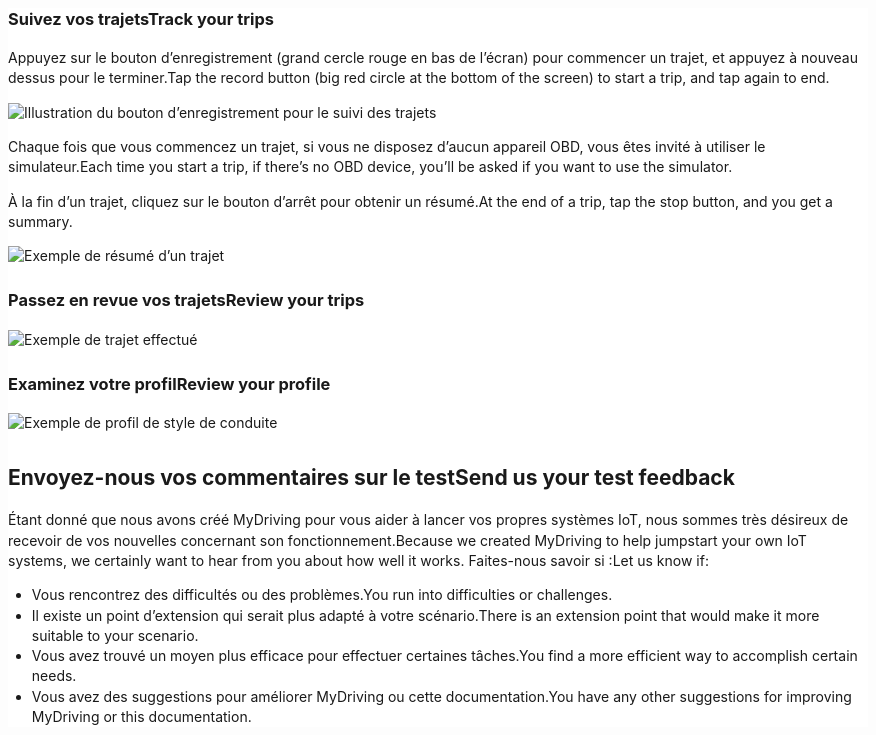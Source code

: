 ### <a name="track-your-trips"></a><span data-ttu-id="fcb2b-180">Suivez vos trajets</span><span class="sxs-lookup"><span data-stu-id="fcb2b-180">Track your trips</span></span>
<span data-ttu-id="fcb2b-181">Appuyez sur le bouton d’enregistrement (grand cercle rouge en bas de l’écran) pour commencer un trajet, et appuyez à nouveau dessus pour le terminer.</span><span class="sxs-lookup"><span data-stu-id="fcb2b-181">Tap the record button (big red circle at the bottom of the screen) to start a trip, and tap again to end.</span></span>

![Illustration du bouton d’enregistrement pour le suivi des trajets](./media/iot-solution-get-started/image2.png)

<span data-ttu-id="fcb2b-183">Chaque fois que vous commencez un trajet, si vous ne disposez d’aucun appareil OBD, vous êtes invité à utiliser le simulateur.</span><span class="sxs-lookup"><span data-stu-id="fcb2b-183">Each time you start a trip, if there’s no OBD device, you’ll be asked if you want to use the simulator.</span></span>

<span data-ttu-id="fcb2b-184">À la fin d’un trajet, cliquez sur le bouton d’arrêt pour obtenir un résumé.</span><span class="sxs-lookup"><span data-stu-id="fcb2b-184">At the end of a trip, tap the stop button, and you get a summary.</span></span>

![Exemple de résumé d’un trajet](./media/iot-solution-get-started/image3.png)

### <a name="review-your-trips"></a><span data-ttu-id="fcb2b-186">Passez en revue vos trajets</span><span class="sxs-lookup"><span data-stu-id="fcb2b-186">Review your trips</span></span>
![Exemple de trajet effectué](./media/iot-solution-get-started/image4.png)

### <a name="review-your-profile"></a><span data-ttu-id="fcb2b-188">Examinez votre profil</span><span class="sxs-lookup"><span data-stu-id="fcb2b-188">Review your profile</span></span>
![Exemple de profil de style de conduite](./media/iot-solution-get-started/image5.png)

## <a name="send-us-your-test-feedback"></a><span data-ttu-id="fcb2b-190">Envoyez-nous vos commentaires sur le test</span><span class="sxs-lookup"><span data-stu-id="fcb2b-190">Send us your test feedback</span></span>
<span data-ttu-id="fcb2b-191">Étant donné que nous avons créé MyDriving pour vous aider à lancer vos propres systèmes IoT, nous sommes très désireux de recevoir de vos nouvelles concernant son fonctionnement.</span><span class="sxs-lookup"><span data-stu-id="fcb2b-191">Because we created MyDriving to help jumpstart your own IoT systems, we certainly want to hear from you about how well it works.</span></span> <span data-ttu-id="fcb2b-192">Faites-nous savoir si :</span><span class="sxs-lookup"><span data-stu-id="fcb2b-192">Let us know if:</span></span>

* <span data-ttu-id="fcb2b-193">Vous rencontrez des difficultés ou des problèmes.</span><span class="sxs-lookup"><span data-stu-id="fcb2b-193">You run into difficulties or challenges.</span></span>
* <span data-ttu-id="fcb2b-194">Il existe un point d’extension qui serait plus adapté à votre scénario.</span><span class="sxs-lookup"><span data-stu-id="fcb2b-194">There is an extension point that would make it more suitable to your scenario.</span></span>
* <span data-ttu-id="fcb2b-195">Vous avez trouvé un moyen plus efficace pour effectuer certaines tâches.</span><span class="sxs-lookup"><span data-stu-id="fcb2b-195">You find a more efficient way to accomplish certain needs.</span></span>
* <span data-ttu-id="fcb2b-196">Vous avez des suggestions pour améliorer MyDriving ou cette documentation.</span><span class="sxs-lookup"><span data-stu-id="fcb2b-196">You have any other suggestions for improving MyDriving or this documentation.</span></span>

